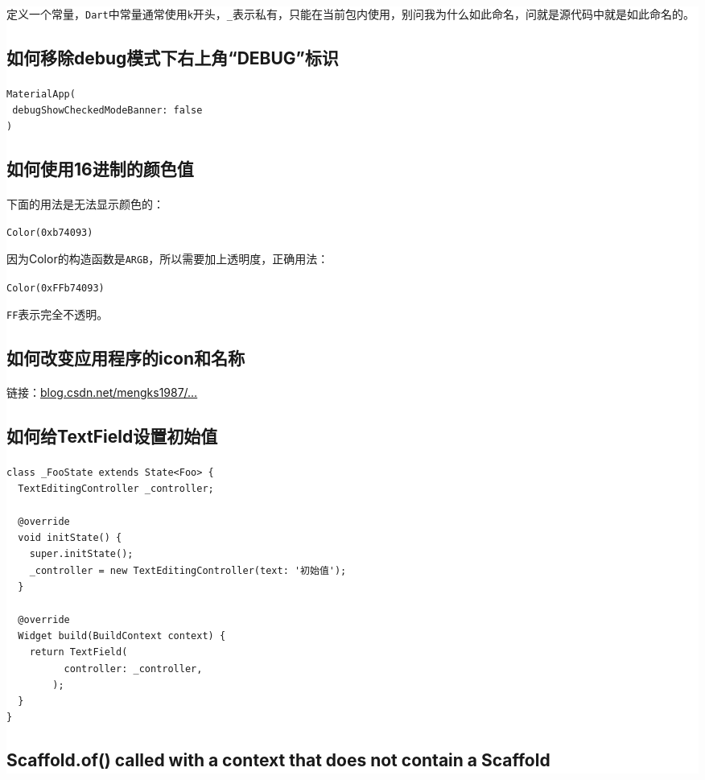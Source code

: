 定义一个常量，`Dart`中常量通常使用`k`开头，`_`表示私有，只能在当前包内使用，别问我为什么如此命名，问就是源代码中就是如此命名的。

## 如何移除debug模式下右上角“DEBUG”标识

```
MaterialApp(
 debugShowCheckedModeBanner: false
)
```

## 如何使用16进制的颜色值

下面的用法是无法显示颜色的：

```
Color(0xb74093)
```

因为Color的构造函数是`ARGB`，所以需要加上透明度，正确用法：

```
Color(0xFFb74093)
```

`FF`表示完全不透明。

## 如何改变应用程序的icon和名称

链接：[blog.csdn.net/mengks1987/…](https://blog.csdn.net/mengks1987/article/details/95306508)

## 如何给TextField设置初始值

```
class _FooState extends State<Foo> {
  TextEditingController _controller;

  @override
  void initState() {
    super.initState();
    _controller = new TextEditingController(text: '初始值');
  }

  @override
  Widget build(BuildContext context) {
    return TextField(
          controller: _controller,
        );
  }
}
```

## Scaffold.of() called with a context that does not contain a Scaffold
